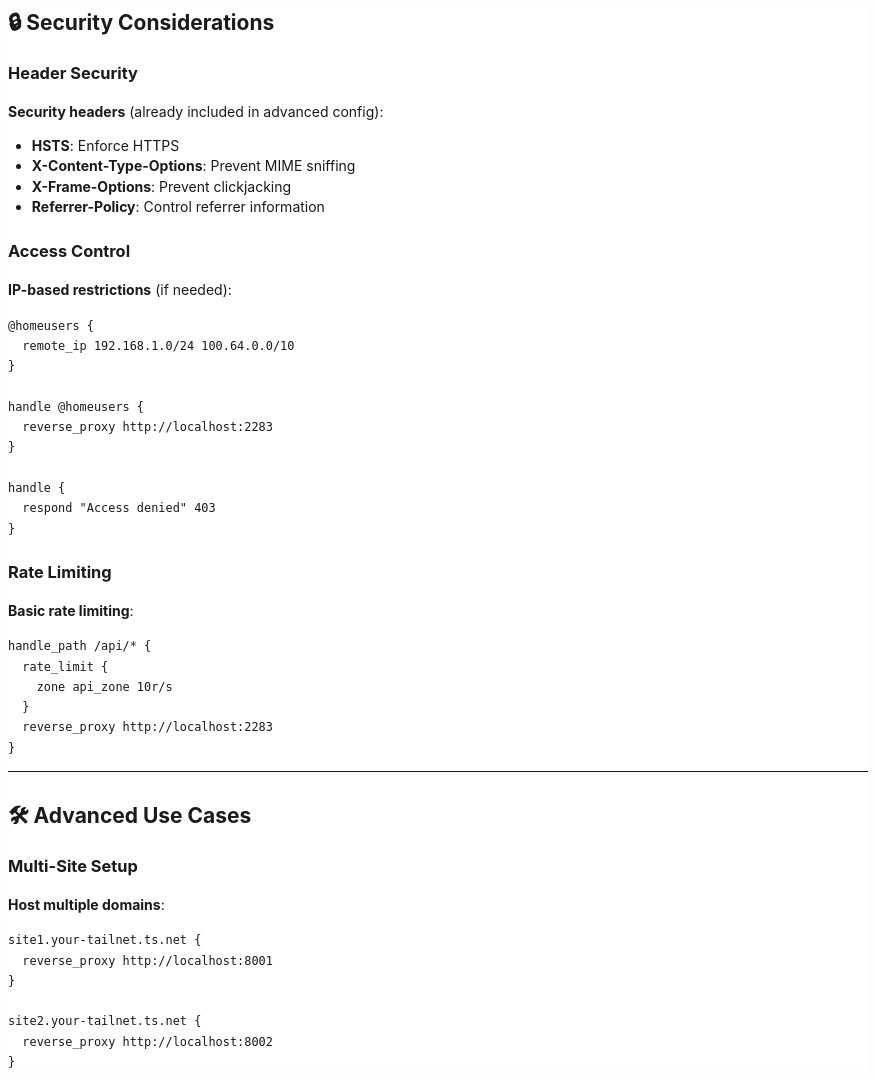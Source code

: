 
## 🔒 Security Considerations

### Header Security

**Security headers** (already included in advanced config):
- **HSTS**: Enforce HTTPS
- **X-Content-Type-Options**: Prevent MIME sniffing
- **X-Frame-Options**: Prevent clickjacking
- **Referrer-Policy**: Control referrer information

### Access Control

**IP-based restrictions** (if needed):
```
@homeusers {
  remote_ip 192.168.1.0/24 100.64.0.0/10
}

handle @homeusers {
  reverse_proxy http://localhost:2283
}

handle {
  respond "Access denied" 403
}
```

### Rate Limiting

**Basic rate limiting**:
```
handle_path /api/* {
  rate_limit {
    zone api_zone 10r/s
  }
  reverse_proxy http://localhost:2283
}
```

---

## 🛠️ Advanced Use Cases

### Multi-Site Setup

**Host multiple domains**:
```
site1.your-tailnet.ts.net {
  reverse_proxy http://localhost:8001
}

site2.your-tailnet.ts.net {
  reverse_proxy http://localhost:8002
}
```

